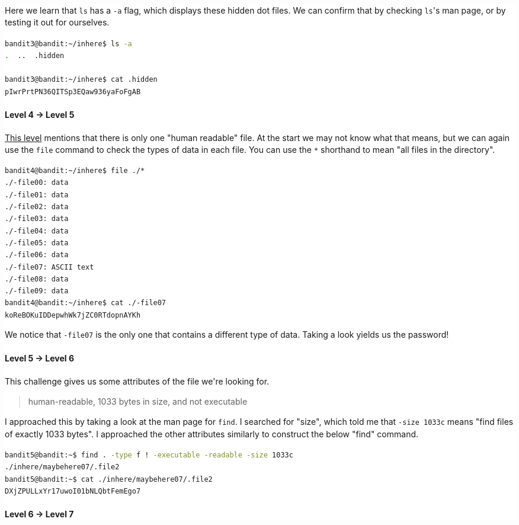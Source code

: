 Here we learn that `ls` has a `-a` flag, which displays these hidden dot files. We can confirm that by checking `ls`'s man page, or by testing it out for ourselves.

```bash
bandit3@bandit:~/inhere$ ls -a
.  ..  .hidden

bandit3@bandit:~/inhere$ cat .hidden
pIwrPrtPN36QITSp3EQaw936yaFoFgAB
```

#### Level 4 -> Level 5

[This level](http://overthewire.org/wargames/bandit/bandit5.html) mentions that there is only one "human readable" file.  At the start we may not know what that means, but we can again use the `file` command to check the types of data in each file.  You can use the `*` shorthand to mean "all files in the directory".  

```
bandit4@bandit:~/inhere$ file ./*
./-file00: data
./-file01: data
./-file02: data
./-file03: data
./-file04: data
./-file05: data
./-file06: data
./-file07: ASCII text
./-file08: data
./-file09: data
bandit4@bandit:~/inhere$ cat ./-file07
koReBOKuIDDepwhWk7jZC0RTdopnAYKh
```

We notice that `-file07` is the only one that contains a different type of data. Taking a look yields us the password!

#### Level 5 -> Level 6

This challenge gives us some attributes of the file we're looking for. 

> human-readable, 1033 bytes in size, and not executable

I approached this by taking a look at the man page for `find`. I searched for "size", which told me that `-size 1033c` means "find files of exactly 1033 bytes".  I approached the other attributes similarly to construct the below "find" command.


```bash
bandit5@bandit:~$ find . -type f ! -executable -readable -size 1033c
./inhere/maybehere07/.file2
bandit5@bandit:~$ cat ./inhere/maybehere07/.file2
DXjZPULLxYr17uwoI01bNLQbtFemEgo7
```

#### Level 6 -> Level 7
